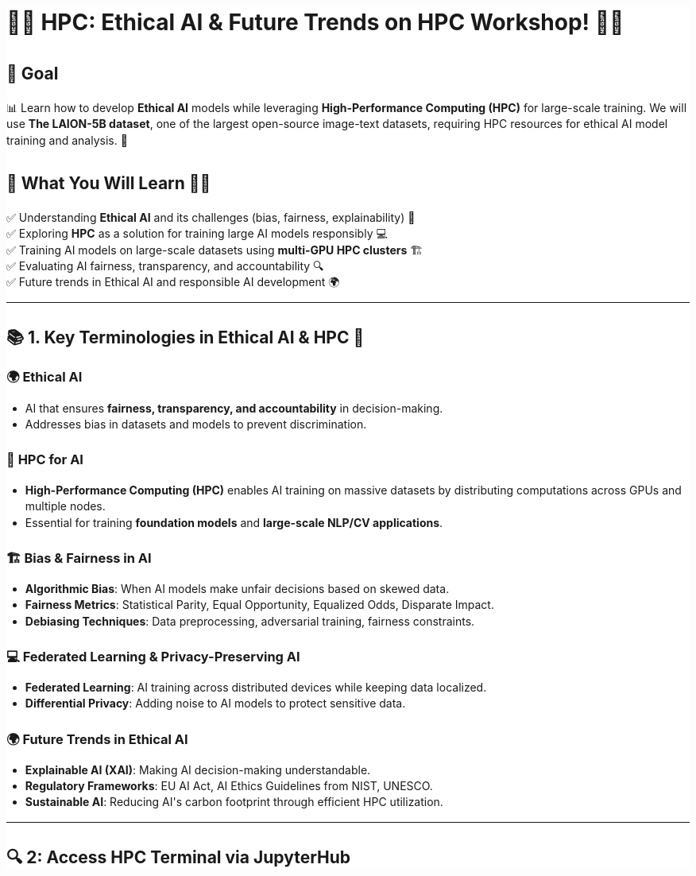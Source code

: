 # 🚀✨ HPC: Ethical AI & Future Trends on HPC Workshop! 🌟✨

## 🎯 **Goal**

📊 Learn how to develop **Ethical AI** models while leveraging **High-Performance Computing (HPC)** for large-scale training. We will use **The LAION-5B dataset**, one of the largest open-source image-text datasets, requiring HPC resources for ethical AI model training and analysis. 🚀


## 📌 **What You Will Learn** 🧠💡  

✅ Understanding **Ethical AI** and its challenges (bias, fairness, explainability) 🤖 <br>
✅ Exploring **HPC** as a solution for training large AI models responsibly 💻 <br>
✅ Training AI models on large-scale datasets using **multi-GPU HPC clusters** 🏗️ <br> 
✅ Evaluating AI fairness, transparency, and accountability 🔍  <br>
✅ Future trends in Ethical AI and responsible AI development 🌍  <br>

---

## 📚 **1. Key Terminologies in Ethical AI & HPC** 🔑

### 🌍 **Ethical AI**
- AI that ensures **fairness, transparency, and accountability** in decision-making.
- Addresses bias in datasets and models to prevent discrimination.

### 🚀 **HPC for AI**
- **High-Performance Computing (HPC)** enables AI training on massive datasets by distributing computations across GPUs and multiple nodes.
- Essential for training **foundation models** and **large-scale NLP/CV applications**.

### 🏗️ **Bias & Fairness in AI**
- **Algorithmic Bias**: When AI models make unfair decisions based on skewed data.
- **Fairness Metrics**: Statistical Parity, Equal Opportunity, Equalized Odds, Disparate Impact.
- **Debiasing Techniques**: Data preprocessing, adversarial training, fairness constraints.

### 💻 **Federated Learning & Privacy-Preserving AI**
- **Federated Learning**: AI training across distributed devices while keeping data localized.
- **Differential Privacy**: Adding noise to AI models to protect sensitive data.

### 🌍 **Future Trends in Ethical AI**
- **Explainable AI (XAI)**: Making AI decision-making understandable.
- **Regulatory Frameworks**: EU AI Act, AI Ethics Guidelines from NIST, UNESCO.
- **Sustainable AI**: Reducing AI's carbon footprint through efficient HPC utilization.

---

## 🔍 **2: Access HPC Terminal via JupyterHub**
